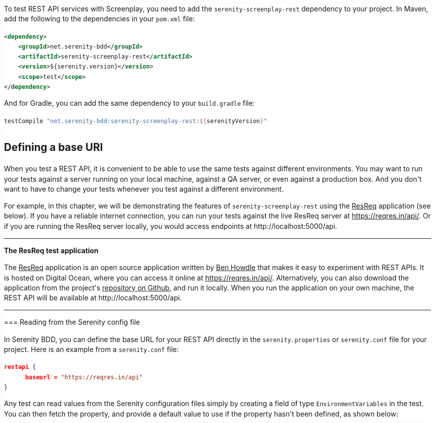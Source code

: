 To test REST API services with Screenplay, you need to add the `serenity-screenplay-rest` dependency to your project. In Maven, add the following to the dependencies in your `pom.xml` file:

```xml
<dependency>
    <groupId>net.serenity-bdd</groupId>
    <artifactId>serenity-screenplay-rest</artifactId>
    <version>${serenity.version}</version>
    <scope>test</scope>
</dependency>
```

And for Gradle, you can add the same dependency to your `build.gradle` file:

```groovy
testCompile "net.serenity-bdd:serenity-screenplay-rest:${serenityVersion}"
```

## Defining a base URI

When you test a REST API, it is convenient to be able to use the same tests against different environments. You may want to run your tests against a server running on your local machine, against a QA server, or even against a production box. And you don't want to have to change your tests whenever you test against a different environment.

For example, in this chapter, we will be demonstrating the features of `serenity-screenplay-rest` using the [ResReq](https://reqres.in) application (see below). If you have a reliable internet connection, you can run your tests against the live ResReq server at https://reqres.in/api/. Or if you are running the ResReq server locally, you would access endpoints at http://localhost:5000/api.

---
**The ResReq test application**

The [ResReq](https://reqres.in) application is an open source application written by [Ben Howdle](http://benhowdle.im/) that makes it easy to experiment with REST APIs. It is hosted on Digital Ocean, where you can access it online at https://reqres.in/api/. Alternatively, you can also download the application from the project's [repository on Github](https://github.com/benhowdle89/reqres), and run it locally. When you run the application on your own machine, the REST API will be available at http://localhost:5000/api.

---

=== Reading from the Serenity config file

In Serenity BDD, you can define the base URL for your REST API directly in the `serenity.properties` or `serenity.conf` file for your project.
Here is an example from a `serenity.conf` file:

```json
restapi {
      baseurl = "https://reqres.in/api"
}
```

Any test can read values from the Serenity configuration files simply by creating a field of type `EnvironmentVariables` in the test.
You can then fetch the property, and provide a default value to use if the property hasn't been defined, as shown below:
